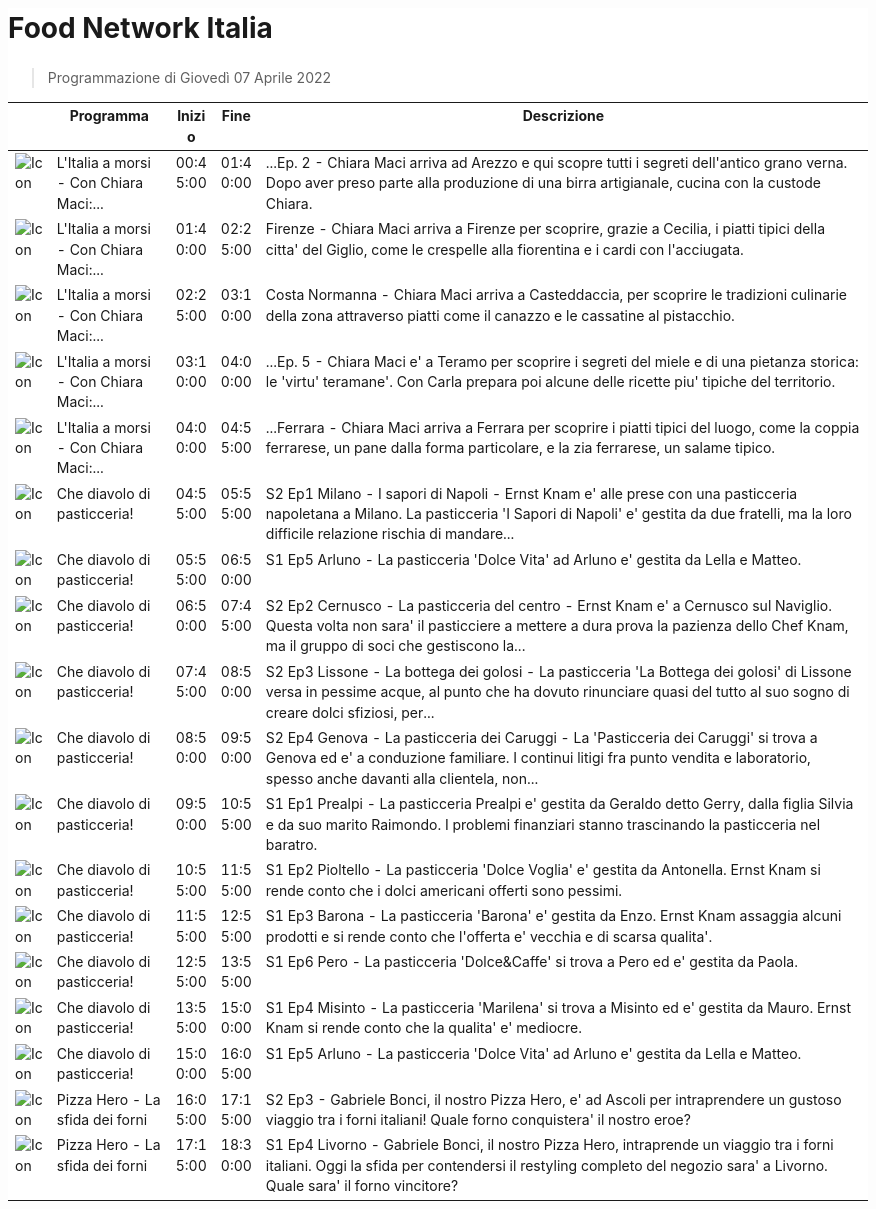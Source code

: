 # Food Network Italia
> Programmazione di Giovedì 07 Aprile 2022

||Programma|Inizio|Fine|Descrizione|
|---|---|---|---|---|
|![Icon](https://guidatv.sky.it/uuid/documentari_cover_b74U3_gUf.png)|L&#039;Italia a morsi - Con Chiara Maci:...|00:45:00|01:40:00|...Ep. 2 - Chiara Maci arriva ad Arezzo e qui scopre tutti i segreti dell&#039;antico grano verna. Dopo aver preso parte alla produzione di una birra artigianale, cucina con la custode Chiara.
|![Icon](https://guidatv.sky.it/uuid/documentari_cover_b74U3_gUf.png)|L&#039;Italia a morsi - Con Chiara Maci:...|01:40:00|02:25:00|Firenze - Chiara Maci arriva a Firenze per scoprire, grazie a Cecilia, i piatti tipici della citta&#039; del Giglio, come le crespelle alla fiorentina e i cardi con l&#039;acciugata.
|![Icon](https://guidatv.sky.it/uuid/documentari_cover_b74U3_gUf.png)|L&#039;Italia a morsi - Con Chiara Maci:...|02:25:00|03:10:00|Costa Normanna - Chiara Maci arriva a Casteddaccia, per scoprire le tradizioni culinarie della zona attraverso piatti come il canazzo e le cassatine al pistacchio.
|![Icon](https://guidatv.sky.it/uuid/documentari_cover_b74U3_gUf.png)|L&#039;Italia a morsi - Con Chiara Maci:...|03:10:00|04:00:00|...Ep. 5 - Chiara Maci e&#039; a Teramo per scoprire i segreti del miele e di una pietanza storica: le &#039;virtu&#039; teramane&#039;. Con Carla prepara poi alcune delle ricette piu&#039; tipiche del territorio.
|![Icon](https://guidatv.sky.it/uuid/documentari_cover_b74U3_gUf.png)|L&#039;Italia a morsi - Con Chiara Maci:...|04:00:00|04:55:00|...Ferrara - Chiara Maci arriva a Ferrara per scoprire i piatti tipici del luogo, come la coppia ferrarese, un pane dalla forma particolare, e la zia ferrarese, un salame tipico.
|![Icon](https://guidatv.sky.it/uuid/documentari_cover_b74U3_gUf.png)|Che diavolo di pasticceria!|04:55:00|05:55:00|S2 Ep1 Milano - I sapori di Napoli - Ernst Knam e&#039; alle prese con una pasticceria napoletana a Milano. La pasticceria &#039;I Sapori di Napoli&#039; e&#039; gestita da due fratelli, ma la loro difficile relazione rischia di mandare...
|![Icon](https://guidatv.sky.it/uuid/documentari_cover_b74U3_gUf.png)|Che diavolo di pasticceria!|05:55:00|06:50:00|S1 Ep5 Arluno - La pasticceria &#039;Dolce Vita&#039; ad Arluno e&#039; gestita da Lella e Matteo.
|![Icon](https://guidatv.sky.it/uuid/documentari_cover_b74U3_gUf.png)|Che diavolo di pasticceria!|06:50:00|07:45:00|S2 Ep2 Cernusco - La pasticceria del centro - Ernst Knam e&#039; a Cernusco sul Naviglio. Questa volta non sara&#039; il pasticciere a mettere a dura prova la pazienza dello Chef Knam, ma il gruppo di soci che gestiscono la...
|![Icon](https://guidatv.sky.it/uuid/documentari_cover_b74U3_gUf.png)|Che diavolo di pasticceria!|07:45:00|08:50:00|S2 Ep3 Lissone - La bottega dei golosi - La pasticceria &#039;La Bottega dei golosi&#039; di Lissone versa in pessime acque, al punto che ha dovuto rinunciare quasi del tutto al suo sogno di creare dolci sfiziosi, per...
|![Icon](https://guidatv.sky.it/uuid/documentari_cover_b74U3_gUf.png)|Che diavolo di pasticceria!|08:50:00|09:50:00|S2 Ep4 Genova - La pasticceria dei Caruggi - La &#039;Pasticceria dei Caruggi&#039; si trova a Genova ed e&#039; a conduzione familiare. I continui litigi fra punto vendita e laboratorio, spesso anche davanti alla clientela, non...
|![Icon](https://guidatv.sky.it/uuid/documentari_cover_b74U3_gUf.png)|Che diavolo di pasticceria!|09:50:00|10:55:00|S1 Ep1 Prealpi - La pasticceria Prealpi e&#039; gestita da Geraldo detto Gerry, dalla figlia Silvia e da suo marito Raimondo. I problemi finanziari stanno trascinando la pasticceria nel baratro.
|![Icon](https://guidatv.sky.it/uuid/documentari_cover_b74U3_gUf.png)|Che diavolo di pasticceria!|10:55:00|11:55:00|S1 Ep2 Pioltello - La pasticceria &#039;Dolce Voglia&#039; e&#039; gestita da Antonella. Ernst Knam si rende conto che i dolci americani offerti sono pessimi.
|![Icon](https://guidatv.sky.it/uuid/documentari_cover_b74U3_gUf.png)|Che diavolo di pasticceria!|11:55:00|12:55:00|S1 Ep3 Barona - La pasticceria &#039;Barona&#039; e&#039; gestita da Enzo. Ernst Knam assaggia alcuni prodotti e si rende conto che l&#039;offerta e&#039; vecchia e di scarsa qualita&#039;.
|![Icon](https://guidatv.sky.it/uuid/documentari_cover_b74U3_gUf.png)|Che diavolo di pasticceria!|12:55:00|13:55:00|S1 Ep6 Pero - La pasticceria &#039;Dolce&amp;Caffe&#039; si trova a Pero ed e&#039; gestita da Paola.
|![Icon](https://guidatv.sky.it/uuid/documentari_cover_b74U3_gUf.png)|Che diavolo di pasticceria!|13:55:00|15:00:00|S1 Ep4 Misinto - La pasticceria &#039;Marilena&#039; si trova a Misinto ed e&#039; gestita da Mauro. Ernst Knam si rende conto che la qualita&#039; e&#039; mediocre.
|![Icon](https://guidatv.sky.it/uuid/documentari_cover_b74U3_gUf.png)|Che diavolo di pasticceria!|15:00:00|16:05:00|S1 Ep5 Arluno - La pasticceria &#039;Dolce Vita&#039; ad Arluno e&#039; gestita da Lella e Matteo.
|![Icon](https://guidatv.sky.it/uuid/2155e645-38fa-4cac-a5ab-1263515b3f03/cover?md5ChecksumParam=09baa13cd6d31ded21a18a3009cfbd0b)|Pizza Hero - La sfida dei forni|16:05:00|17:15:00|S2 Ep3 - Gabriele Bonci, il nostro Pizza Hero, e&#039; ad Ascoli per intraprendere un gustoso viaggio tra i forni italiani! Quale forno conquistera&#039; il nostro eroe?
|![Icon](https://guidatv.sky.it/uuid/9036cf8a-7dcc-40c4-b222-994eb783fac1/cover?md5ChecksumParam=60d3fbe52fca4d6343d562fcc9fab0c4)|Pizza Hero - La sfida dei forni|17:15:00|18:30:00|S1 Ep4 Livorno - Gabriele Bonci, il nostro Pizza Hero, intraprende un viaggio tra i forni italiani. Oggi la sfida per contendersi il restyling completo del negozio sara&#039; a Livorno. Quale sara&#039; il forno vincitore?